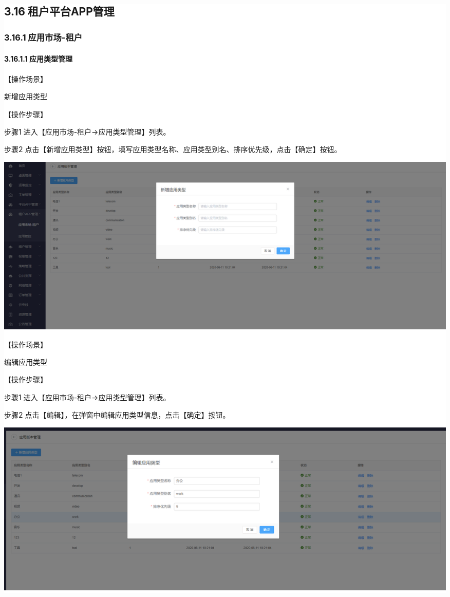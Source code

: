 ## 3.16  租户平台APP管理

### 3.16.1 应用市场-租户

#### 3.16.1.1 应用类型管理

【操作场景】

新增应用类型

【操作步骤】

步骤1 进入【应用市场-租户->应用类型管理】列表。

步骤2 点击【新增应用类型】按钮，填写应用类型名称、应用类型别名、排序优先级，点击【确定】按钮。

![img](./img/image340.png)

【操作场景】

编辑应用类型

【操作步骤】

步骤1 进入【应用市场-租户->应用类型管理】列表。

步骤2 点击【编辑】，在弹窗中编辑应用类型信息，点击【确定】按钮。

![img](./img/image341.png)
